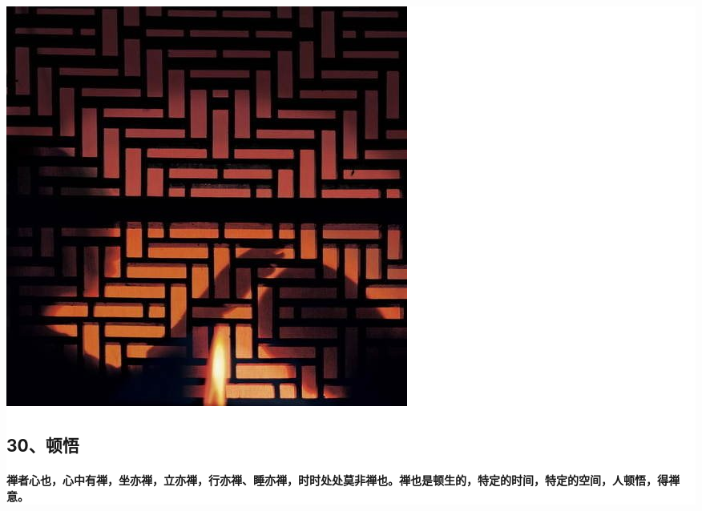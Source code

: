 ![7741506_29.jpg](pictures/7741506_29.jpg)

## 30、顿悟
**禅者心也，心中有禅，坐亦禅，立亦禅，行亦禅、睡亦禅，时时处处莫非禅也。禅也是顿生的，特定的时间，特定的空间，人顿悟，得禅意。**
